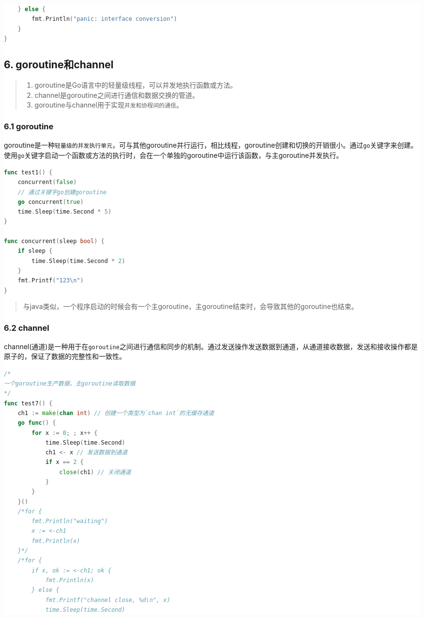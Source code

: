 ```go
	} else {
		fmt.Println("panic: interface conversion")
	}
}
```

## 6. goroutine和channel

> 1. goroutine是Go语言中的轻量级线程，可以并发地执行函数或方法。
> 2. channel是goroutine之间进行通信和数据交换的管道。
> 3. goroutine与channel用于实现`并发和协程间的通信`。

### 6.1 goroutine

goroutine是一种`轻量级的并发执行单元`，可与其他goroutine并行运行，相比线程，goroutine创建和切换的开销很小。通过`go`关键字来创建。使用`go`关键字启动一个函数或方法的执行时，会在一个单独的goroutine中运行该函数，与主goroutine并发执行。

```go
func test1() {
	concurrent(false)
    // 通过关键字go创建goroutine
	go concurrent(true) 
	time.Sleep(time.Second * 5)
}

func concurrent(sleep bool) {
	if sleep {
		time.Sleep(time.Second * 2)
	}
	fmt.Printf("123\n")
}
```

> 与java类似，一个程序启动的时候会有一个主goroutine，主goroutine结束时，会导致其他的goroutine也结束。

### 6.2 channel

channel(通道)是一种用于在`goroutine`之间进行通信和同步的机制。通过发送操作发送数据到通道，从通道接收数据，发送和接收操作都是原子的，保证了数据的完整性和一致性。

```go
/*
一个goroutine生产数据，主goroutine读取数据
*/
func test7() {
	ch1 := make(chan int) // 创建一个类型为`chan int`的无缓存通道
	go func() {
		for x := 0; ; x++ {
			time.Sleep(time.Second)
			ch1 <- x // 发送数据到通道
			if x == 2 {
				close(ch1) // 关闭通道
			}
		}
	}()
    /*for {
		fmt.Println("waiting")
		x := <-ch1
		fmt.Println(x)
	}*/
	/*for {
		if x, ok := <-ch1; ok {
			fmt.Println(x)
		} else {
			fmt.Printf("channel close, %d\n", x)
			time.Sleep(time.Second)
```